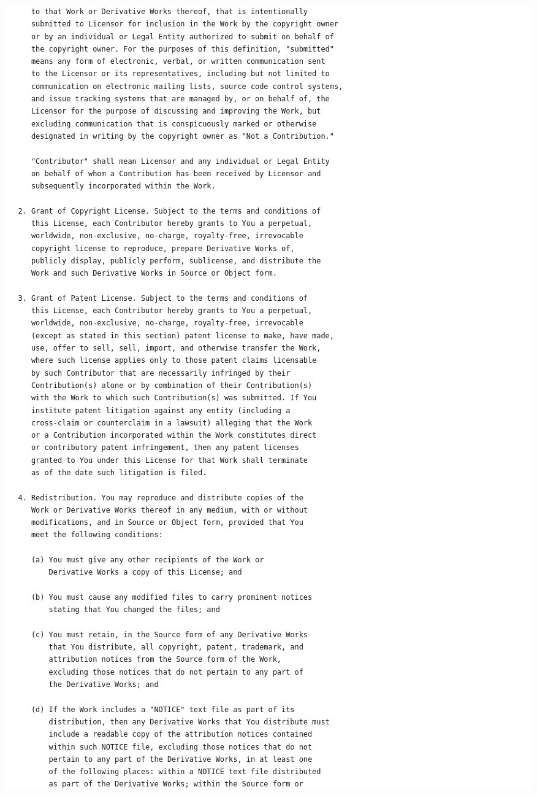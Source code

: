 ```plaintext
      to that Work or Derivative Works thereof, that is intentionally
      submitted to Licensor for inclusion in the Work by the copyright owner
      or by an individual or Legal Entity authorized to submit on behalf of
      the copyright owner. For the purposes of this definition, "submitted"
      means any form of electronic, verbal, or written communication sent
      to the Licensor or its representatives, including but not limited to
      communication on electronic mailing lists, source code control systems,
      and issue tracking systems that are managed by, or on behalf of, the
      Licensor for the purpose of discussing and improving the Work, but
      excluding communication that is conspicuously marked or otherwise
      designated in writing by the copyright owner as "Not a Contribution."

      "Contributor" shall mean Licensor and any individual or Legal Entity
      on behalf of whom a Contribution has been received by Licensor and
      subsequently incorporated within the Work.

   2. Grant of Copyright License. Subject to the terms and conditions of
      this License, each Contributor hereby grants to You a perpetual,
      worldwide, non-exclusive, no-charge, royalty-free, irrevocable
      copyright license to reproduce, prepare Derivative Works of,
      publicly display, publicly perform, sublicense, and distribute the
      Work and such Derivative Works in Source or Object form.

   3. Grant of Patent License. Subject to the terms and conditions of
      this License, each Contributor hereby grants to You a perpetual,
      worldwide, non-exclusive, no-charge, royalty-free, irrevocable
      (except as stated in this section) patent license to make, have made,
      use, offer to sell, sell, import, and otherwise transfer the Work,
      where such license applies only to those patent claims licensable
      by such Contributor that are necessarily infringed by their
      Contribution(s) alone or by combination of their Contribution(s)
      with the Work to which such Contribution(s) was submitted. If You
      institute patent litigation against any entity (including a
      cross-claim or counterclaim in a lawsuit) alleging that the Work
      or a Contribution incorporated within the Work constitutes direct
      or contributory patent infringement, then any patent licenses
      granted to You under this License for that Work shall terminate
      as of the date such litigation is filed.

   4. Redistribution. You may reproduce and distribute copies of the
      Work or Derivative Works thereof in any medium, with or without
      modifications, and in Source or Object form, provided that You
      meet the following conditions:

      (a) You must give any other recipients of the Work or
          Derivative Works a copy of this License; and

      (b) You must cause any modified files to carry prominent notices
          stating that You changed the files; and

      (c) You must retain, in the Source form of any Derivative Works
          that You distribute, all copyright, patent, trademark, and
          attribution notices from the Source form of the Work,
          excluding those notices that do not pertain to any part of
          the Derivative Works; and

      (d) If the Work includes a "NOTICE" text file as part of its
          distribution, then any Derivative Works that You distribute must
          include a readable copy of the attribution notices contained
          within such NOTICE file, excluding those notices that do not
          pertain to any part of the Derivative Works, in at least one
          of the following places: within a NOTICE text file distributed
          as part of the Derivative Works; within the Source form or
```